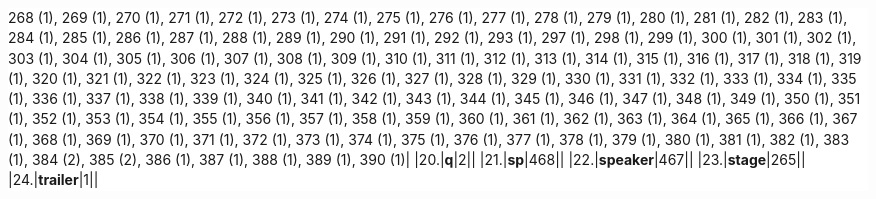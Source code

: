 268 (1), 269 (1), 270 (1), 271 (1), 272 (1), 273 (1), 274 (1), 275 (1), 276 (1), 277 (1), 278 (1), 279 (1), 280 (1), 281 (1), 282 (1), 283 (1), 284 (1), 285 (1), 286 (1), 287 (1), 288 (1), 289 (1), 290 (1), 291 (1), 292 (1), 293 (1), 297 (1), 298 (1), 299 (1), 300 (1), 301 (1), 302 (1), 303 (1), 304 (1), 305 (1), 306 (1), 307 (1), 308 (1), 309 (1), 310 (1), 311 (1), 312 (1), 313 (1), 314 (1), 315 (1), 316 (1), 317 (1), 318 (1), 319 (1), 320 (1), 321 (1), 322 (1), 323 (1), 324 (1), 325 (1), 326 (1), 327 (1), 328 (1), 329 (1), 330 (1), 331 (1), 332 (1), 333 (1), 334 (1), 335 (1), 336 (1), 337 (1), 338 (1), 339 (1), 340 (1), 341 (1), 342 (1), 343 (1), 344 (1), 345 (1), 346 (1), 347 (1), 348 (1), 349 (1), 350 (1), 351 (1), 352 (1), 353 (1), 354 (1), 355 (1), 356 (1), 357 (1), 358 (1), 359 (1), 360 (1), 361 (1), 362 (1), 363 (1), 364 (1), 365 (1), 366 (1), 367 (1), 368 (1), 369 (1), 370 (1), 371 (1), 372 (1), 373 (1), 374 (1), 375 (1), 376 (1), 377 (1), 378 (1), 379 (1), 380 (1), 381 (1), 382 (1), 383 (1), 384 (2), 385 (2), 386 (1), 387 (1), 388 (1), 389 (1), 390 (1)|
|20.|__q__|2||
|21.|__sp__|468||
|22.|__speaker__|467||
|23.|__stage__|265||
|24.|__trailer__|1||
